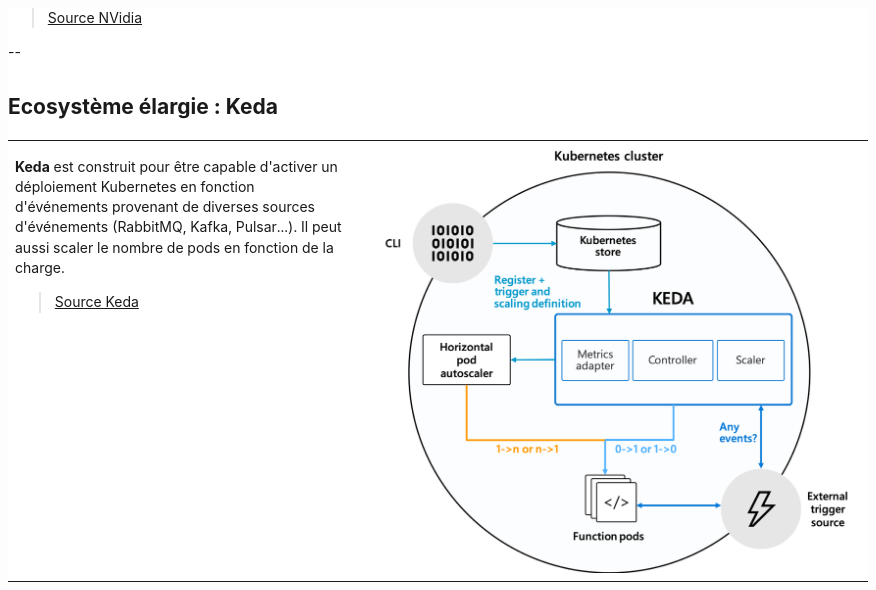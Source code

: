 > [Source NVidia](https://betterprogramming.pub/kubeflow-pipelines-with-gpus-1af6a74ec2a)

--

## Ecosystème élargie : Keda


<table><tr><td width="40%">

**Keda** est construit pour être capable d'activer un déploiement Kubernetes en fonction d'événements provenant de diverses sources d'événements (RabbitMQ, Kafka, Pulsar...).
Il peut aussi scaler le nombre de pods en fonction de la charge.


> [Source Keda](https://keda.sh)

</td><td>

<img src="static/keda-architecture.png"/>
